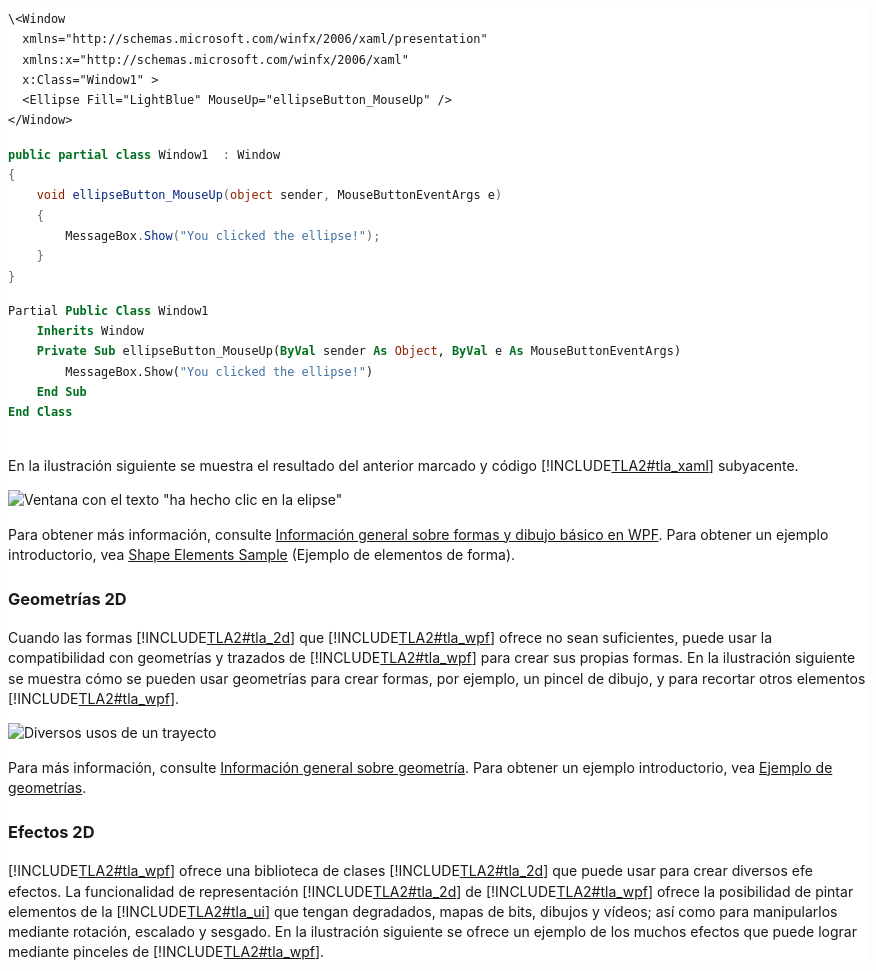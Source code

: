 ```xaml  
\<Window  
  xmlns="http://schemas.microsoft.com/winfx/2006/xaml/presentation"  
  xmlns:x="http://schemas.microsoft.com/winfx/2006/xaml"  
  x:Class="Window1" >  
  <Ellipse Fill="LightBlue" MouseUp="ellipseButton_MouseUp" />  
</Window>  
```  
  
```csharp  
public partial class Window1  : Window  
{  
    void ellipseButton_MouseUp(object sender, MouseButtonEventArgs e)  
    {  
        MessageBox.Show("You clicked the ellipse!");  
    }  
}  
```  
  
```vb  
Partial Public Class Window1  
    Inherits Window  
    Private Sub ellipseButton_MouseUp(ByVal sender As Object, ByVal e As MouseButtonEventArgs)  
        MessageBox.Show("You clicked the ellipse!")  
    End Sub  
End Class  
  
```  
  
 En la ilustración siguiente se muestra el resultado del anterior marcado y código [!INCLUDE[TLA2#tla_xaml](../../../../includes/tla2sharptla-xaml-md.md)] subyacente.  
  
 ![Ventana con el texto "ha hecho clic en la elipse"](../../../../docs/framework/wpf/graphics-multimedia/media/wpfintrofigure12.png "WPFIntroFigure12")  
  
 Para obtener más información, consulte [Información general sobre formas y dibujo básico en WPF](../../../../docs/framework/wpf/graphics-multimedia/shapes-and-basic-drawing-in-wpf-overview.md). Para obtener un ejemplo introductorio, vea [Shape Elements Sample](http://go.microsoft.com/fwlink/?LinkID=160037) (Ejemplo de elementos de forma).  
  
### <a name="2-d-geometries"></a>Geometrías 2D  
 Cuando las formas [!INCLUDE[TLA2#tla_2d](../../../../includes/tla2sharptla-2d-md.md)] que [!INCLUDE[TLA2#tla_wpf](../../../../includes/tla2sharptla-wpf-md.md)] ofrece no sean suficientes, puede usar la compatibilidad con geometrías y trazados de [!INCLUDE[TLA2#tla_wpf](../../../../includes/tla2sharptla-wpf-md.md)] para crear sus propias formas. En la ilustración siguiente se muestra cómo se pueden usar geometrías para crear formas, por ejemplo, un pincel de dibujo, y para recortar otros elementos [!INCLUDE[TLA2#tla_wpf](../../../../includes/tla2sharptla-wpf-md.md)].  
  
 ![Diversos usos de un trayecto](../../../../docs/framework/wpf/graphics-multimedia/media/wpfintrofigure5.PNG "WPFIntroFigure5")  
  
 Para más información, consulte [Información general sobre geometría](../../../../docs/framework/wpf/graphics-multimedia/geometry-overview.md). Para obtener un ejemplo introductorio, vea [Ejemplo de geometrías](http://go.microsoft.com/fwlink/?LinkID=159989).  
  
### <a name="2-d-effects"></a>Efectos 2D  
 [!INCLUDE[TLA2#tla_wpf](../../../../includes/tla2sharptla-wpf-md.md)] ofrece una biblioteca de clases [!INCLUDE[TLA2#tla_2d](../../../../includes/tla2sharptla-2d-md.md)] que puede usar para crear diversos efe efectos. La funcionalidad de representación [!INCLUDE[TLA2#tla_2d](../../../../includes/tla2sharptla-2d-md.md)] de [!INCLUDE[TLA2#tla_wpf](../../../../includes/tla2sharptla-wpf-md.md)] ofrece la posibilidad de pintar elementos de la [!INCLUDE[TLA2#tla_ui](../../../../includes/tla2sharptla-ui-md.md)] que tengan degradados, mapas de bits, dibujos y vídeos; así como para manipularlos mediante rotación, escalado y sesgado. En la ilustración siguiente se ofrece un ejemplo de los muchos efectos que puede lograr mediante pinceles de [!INCLUDE[TLA2#tla_wpf](../../../../includes/tla2sharptla-wpf-md.md)].  
  